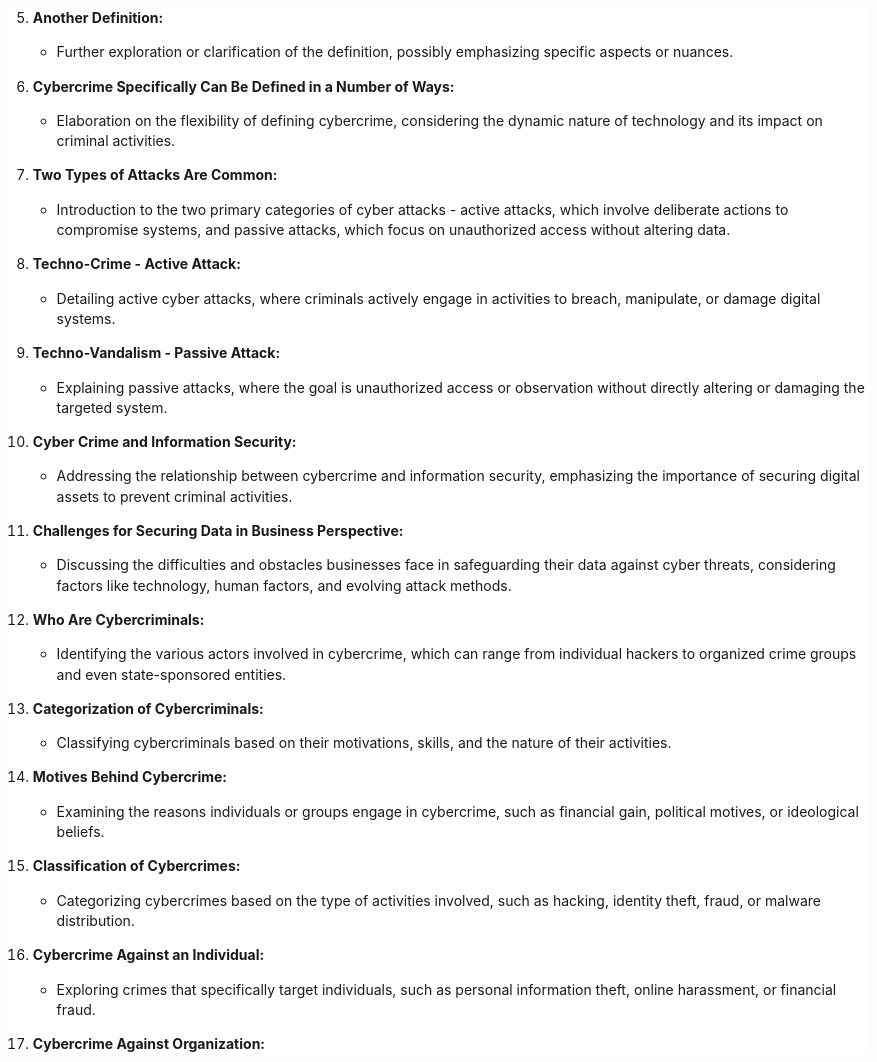 5. **Another Definition:**

   - Further exploration or clarification of the definition, possibly emphasizing specific aspects or nuances.

6. **Cybercrime Specifically Can Be Defined in a Number of Ways:**

   - Elaboration on the flexibility of defining cybercrime, considering the dynamic nature of technology and its impact on criminal activities.

7. **Two Types of Attacks Are Common:**

   - Introduction to the two primary categories of cyber attacks - active attacks, which involve deliberate actions to compromise systems, and passive attacks, which focus on unauthorized access without altering data.

8. **Techno-Crime - Active Attack:**

   - Detailing active cyber attacks, where criminals actively engage in activities to breach, manipulate, or damage digital systems.

9. **Techno-Vandalism - Passive Attack:**

   - Explaining passive attacks, where the goal is unauthorized access or observation without directly altering or damaging the targeted system.

10. **Cyber Crime and Information Security:**

    - Addressing the relationship between cybercrime and information security, emphasizing the importance of securing digital assets to prevent criminal activities.

11. **Challenges for Securing Data in Business Perspective:**

    - Discussing the difficulties and obstacles businesses face in safeguarding their data against cyber threats, considering factors like technology, human factors, and evolving attack methods.

12. **Who Are Cybercriminals:**

    - Identifying the various actors involved in cybercrime, which can range from individual hackers to organized crime groups and even state-sponsored entities.

13. **Categorization of Cybercriminals:**

    - Classifying cybercriminals based on their motivations, skills, and the nature of their activities.

14. **Motives Behind Cybercrime:**

    - Examining the reasons individuals or groups engage in cybercrime, such as financial gain, political motives, or ideological beliefs.

15. **Classification of Cybercrimes:**

    - Categorizing cybercrimes based on the type of activities involved, such as hacking, identity theft, fraud, or malware distribution.

16. **Cybercrime Against an Individual:**

    - Exploring crimes that specifically target individuals, such as personal information theft, online harassment, or financial fraud.

17. **Cybercrime Against Organization:**
